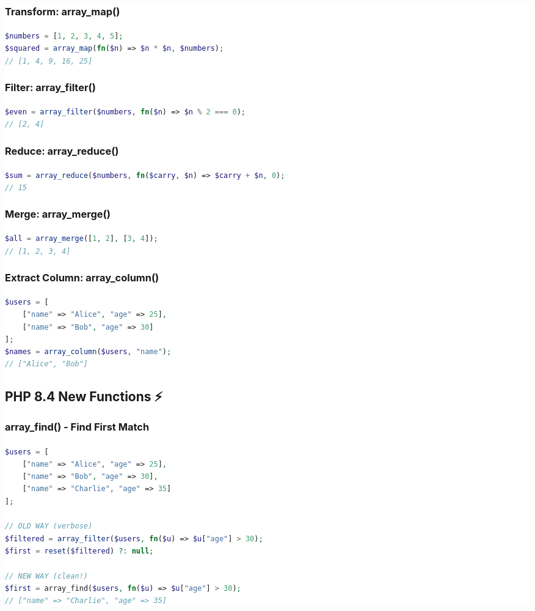 ### Transform: array_map()

```php
$numbers = [1, 2, 3, 4, 5];
$squared = array_map(fn($n) => $n * $n, $numbers);
// [1, 4, 9, 16, 25]
```

### Filter: array_filter()

```php
$even = array_filter($numbers, fn($n) => $n % 2 === 0);
// [2, 4]
```

### Reduce: array_reduce()

```php
$sum = array_reduce($numbers, fn($carry, $n) => $carry + $n, 0);
// 15
```

### Merge: array_merge()

```php
$all = array_merge([1, 2], [3, 4]);
// [1, 2, 3, 4]
```

### Extract Column: array_column()

```php
$users = [
    ["name" => "Alice", "age" => 25],
    ["name" => "Bob", "age" => 30]
];
$names = array_column($users, "name");
// ["Alice", "Bob"]
```

## PHP 8.4 New Functions ⚡

### array_find() - Find First Match

```php
$users = [
    ["name" => "Alice", "age" => 25],
    ["name" => "Bob", "age" => 30],
    ["name" => "Charlie", "age" => 35]
];

// OLD WAY (verbose)
$filtered = array_filter($users, fn($u) => $u["age"] > 30);
$first = reset($filtered) ?: null;

// NEW WAY (clean!)
$first = array_find($users, fn($u) => $u["age"] > 30);
// ["name" => "Charlie", "age" => 35]
```
